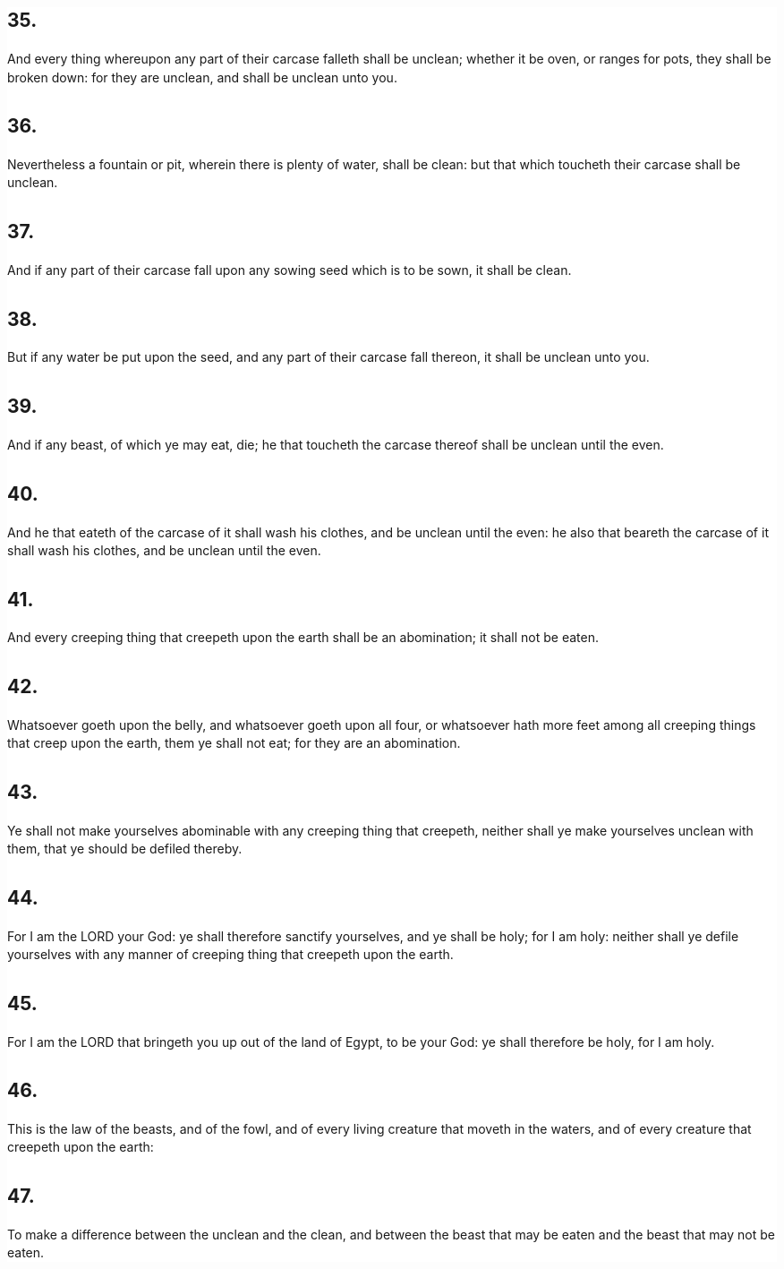 ## 35.
And every thing whereupon any part of their carcase falleth shall be unclean; whether it be oven, or ranges for pots, they shall be broken down: for they are unclean, and shall be unclean unto you.
## 36.
Nevertheless a fountain or pit, wherein there is plenty of water, shall be clean: but that which toucheth their carcase shall be unclean.
## 37.
And if any part of their carcase fall upon any sowing seed which is to be sown, it shall be clean.
## 38.
But if any water be put upon the seed, and any part of their carcase fall thereon, it shall be unclean unto you.
## 39.
And if any beast, of which ye may eat, die; he that toucheth the carcase thereof shall be unclean until the even.
## 40.
And he that eateth of the carcase of it shall wash his clothes, and be unclean until the even: he also that beareth the carcase of it shall wash his clothes, and be unclean until the even.
## 41.
And every creeping thing that creepeth upon the earth shall be an abomination; it shall not be eaten.
## 42.
Whatsoever goeth upon the belly, and whatsoever goeth upon all four, or whatsoever hath more feet among all creeping things that creep upon the earth, them ye shall not eat; for they are an abomination.
## 43.
Ye shall not make yourselves abominable with any creeping thing that creepeth, neither shall ye make yourselves unclean with them, that ye should be defiled thereby.
## 44.
For I am the LORD your God: ye shall therefore sanctify yourselves, and ye shall be holy; for I am holy: neither shall ye defile yourselves with any manner of creeping thing that creepeth upon the earth.
## 45.
For I am the LORD that bringeth you up out of the land of Egypt, to be your God: ye shall therefore be holy, for I am holy.
## 46.
This is the law of the beasts, and of the fowl, and of every living creature that moveth in the waters, and of every creature that creepeth upon the earth:
## 47.
To make a difference between the unclean and the clean, and between the beast that may be eaten and the beast that may not be eaten.
